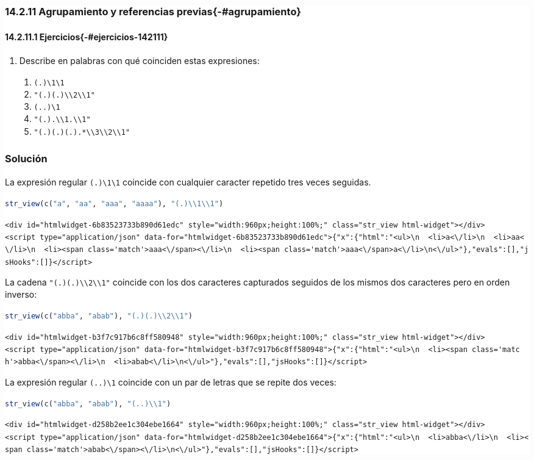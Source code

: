 ### 14.2.11 Agrupamiento y referencias previas{-#agrupamiento}

#### 14.2.11.1 Ejercicios{-#ejercicios-142111}

1.  Describe en palabras con qué coinciden estas expresiones: 

    1. `(.)\1\1`
    1. `"(.)(.)\\2\\1"`
    1. `(..)\1`
    1. `"(.).\\1.\\1"`
    1. `"(.)(.)(.).*\\3\\2\\1"`

<div class="solucion">
<h3>Solución</h3>

La expresión regular `(.)\1\1` coincide con cualquier caracter repetido tres veces seguidas.


```r
str_view(c("a", "aa", "aaa", "aaaa"), "(.)\\1\\1")
```

```{=html}
<div id="htmlwidget-6b83523733b890d61edc" style="width:960px;height:100%;" class="str_view html-widget"></div>
<script type="application/json" data-for="htmlwidget-6b83523733b890d61edc">{"x":{"html":"<ul>\n  <li>a<\/li>\n  <li>aa<\/li>\n  <li><span class='match'>aaa<\/span><\/li>\n  <li><span class='match'>aaa<\/span>a<\/li>\n<\/ul>"},"evals":[],"jsHooks":[]}</script>
```

La cadena `"(.)(.)\\2\\1"` coincide con los dos caracteres capturados seguidos de los mismos dos caracteres pero en orden inverso:


```r
str_view(c("abba", "abab"), "(.)(.)\\2\\1")
```

```{=html}
<div id="htmlwidget-b3f7c917b6c8ff580948" style="width:960px;height:100%;" class="str_view html-widget"></div>
<script type="application/json" data-for="htmlwidget-b3f7c917b6c8ff580948">{"x":{"html":"<ul>\n  <li><span class='match'>abba<\/span><\/li>\n  <li>abab<\/li>\n<\/ul>"},"evals":[],"jsHooks":[]}</script>
```

La expresión regular `(..)\1` coincide con un par de letras que se repite dos veces:


```r
str_view(c("abba", "abab"), "(..)\\1")
```

```{=html}
<div id="htmlwidget-d258b2ee1c304ebe1664" style="width:960px;height:100%;" class="str_view html-widget"></div>
<script type="application/json" data-for="htmlwidget-d258b2ee1c304ebe1664">{"x":{"html":"<ul>\n  <li>abba<\/li>\n  <li><span class='match'>abab<\/span><\/li>\n<\/ul>"},"evals":[],"jsHooks":[]}</script>
```
